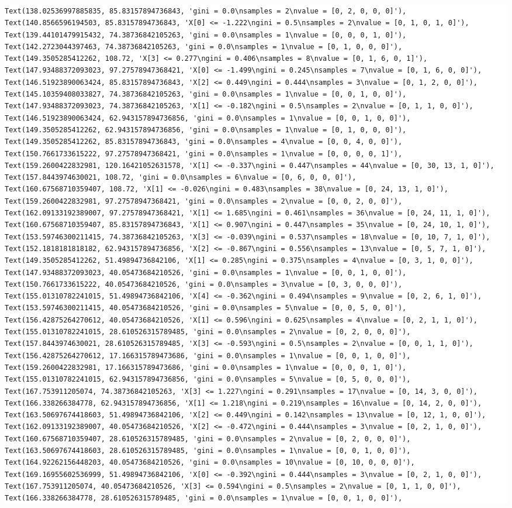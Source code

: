 ```text
Text(138.02536997885835, 85.83157894736843, 'gini = 0.0\nsamples = 2\nvalue = [0, 2, 0, 0, 0]'),
Text(140.8566596194503, 85.83157894736843, 'X[0] <= -1.222\ngini = 0.5\nsamples = 2\nvalue = [0, 1, 0, 1, 0]'),
Text(139.44101479915432, 74.38736842105263, 'gini = 0.0\nsamples = 1\nvalue = [0, 0, 0, 1, 0]'),
Text(142.2723044397463, 74.38736842105263, 'gini = 0.0\nsamples = 1\nvalue = [0, 1, 0, 0, 0]'),
Text(149.3505285412262, 108.72, 'X[3] <= 0.277\ngini = 0.406\nsamples = 8\nvalue = [0, 1, 6, 0, 1]'),
Text(147.93488372093023, 97.27578947368421, 'X[0] <= -1.499\ngini = 0.245\nsamples = 7\nvalue = [0, 1, 6, 0, 0]'),
Text(146.51923890063424, 85.83157894736843, 'X[2] <= 0.449\ngini = 0.444\nsamples = 3\nvalue = [0, 1, 2, 0, 0]'),
Text(145.10359408033827, 74.38736842105263, 'gini = 0.0\nsamples = 1\nvalue = [0, 0, 1, 0, 0]'),
Text(147.93488372093023, 74.38736842105263, 'X[1] <= -0.182\ngini = 0.5\nsamples = 2\nvalue = [0, 1, 1, 0, 0]'),
Text(146.51923890063424, 62.943157894736856, 'gini = 0.0\nsamples = 1\nvalue = [0, 0, 1, 0, 0]'),
Text(149.3505285412262, 62.943157894736856, 'gini = 0.0\nsamples = 1\nvalue = [0, 1, 0, 0, 0]'),
Text(149.3505285412262, 85.83157894736843, 'gini = 0.0\nsamples = 4\nvalue = [0, 0, 4, 0, 0]'),
Text(150.7661733615222, 97.27578947368421, 'gini = 0.0\nsamples = 1\nvalue = [0, 0, 0, 0, 1]'),
Text(159.2600422832981, 120.16421052631578, 'X[1] <= -0.337\ngini = 0.447\nsamples = 44\nvalue = [0, 30, 13, 1, 0]'),
Text(157.8443974630021, 108.72, 'gini = 0.0\nsamples = 6\nvalue = [0, 6, 0, 0, 0]'),
Text(160.67568710359407, 108.72, 'X[1] <= -0.026\ngini = 0.483\nsamples = 38\nvalue = [0, 24, 13, 1, 0]'),
Text(159.2600422832981, 97.27578947368421, 'gini = 0.0\nsamples = 2\nvalue = [0, 0, 2, 0, 0]'),
Text(162.09133192389007, 97.27578947368421, 'X[1] <= 1.685\ngini = 0.461\nsamples = 36\nvalue = [0, 24, 11, 1, 0]'),
Text(160.67568710359407, 85.83157894736843, 'X[1] <= 0.907\ngini = 0.447\nsamples = 35\nvalue = [0, 24, 10, 1, 0]'),
Text(153.59746300211415, 74.38736842105263, 'X[3] <= -0.039\ngini = 0.537\nsamples = 18\nvalue = [0, 10, 7, 1, 0]'),
Text(152.1818181818182, 62.943157894736856, 'X[2] <= -0.867\ngini = 0.556\nsamples = 13\nvalue = [0, 5, 7, 1, 0]'),
Text(149.3505285412262, 51.49894736842106, 'X[1] <= 0.285\ngini = 0.375\nsamples = 4\nvalue = [0, 3, 1, 0, 0]'),
Text(147.93488372093023, 40.05473684210526, 'gini = 0.0\nsamples = 1\nvalue = [0, 0, 1, 0, 0]'),
Text(150.7661733615222, 40.05473684210526, 'gini = 0.0\nsamples = 3\nvalue = [0, 3, 0, 0, 0]'),
Text(155.01310782241015, 51.49894736842106, 'X[4] <= -0.362\ngini = 0.494\nsamples = 9\nvalue = [0, 2, 6, 1, 0]'),
Text(153.59746300211415, 40.05473684210526, 'gini = 0.0\nsamples = 5\nvalue = [0, 0, 5, 0, 0]'),
Text(156.42875264270612, 40.05473684210526, 'X[1] <= 0.596\ngini = 0.625\nsamples = 4\nvalue = [0, 2, 1, 1, 0]'),
Text(155.01310782241015, 28.610526315789485, 'gini = 0.0\nsamples = 2\nvalue = [0, 2, 0, 0, 0]'),
Text(157.8443974630021, 28.610526315789485, 'X[3] <= -0.593\ngini = 0.5\nsamples = 2\nvalue = [0, 0, 1, 1, 0]'),
Text(156.42875264270612, 17.166315789473686, 'gini = 0.0\nsamples = 1\nvalue = [0, 0, 1, 0, 0]'),
Text(159.2600422832981, 17.166315789473686, 'gini = 0.0\nsamples = 1\nvalue = [0, 0, 0, 1, 0]'),
Text(155.01310782241015, 62.943157894736856, 'gini = 0.0\nsamples = 5\nvalue = [0, 5, 0, 0, 0]'),
Text(167.753911205074, 74.38736842105263, 'X[3] <= 1.227\ngini = 0.291\nsamples = 17\nvalue = [0, 14, 3, 0, 0]'),
Text(166.338266384778, 62.943157894736856, 'X[1] <= 1.218\ngini = 0.219\nsamples = 16\nvalue = [0, 14, 2, 0, 0]'),
Text(163.50697674418603, 51.49894736842106, 'X[2] <= 0.449\ngini = 0.142\nsamples = 13\nvalue = [0, 12, 1, 0, 0]'),
Text(162.09133192389007, 40.05473684210526, 'X[2] <= -0.472\ngini = 0.444\nsamples = 3\nvalue = [0, 2, 1, 0, 0]'),
Text(160.67568710359407, 28.610526315789485, 'gini = 0.0\nsamples = 2\nvalue = [0, 2, 0, 0, 0]'),
Text(163.50697674418603, 28.610526315789485, 'gini = 0.0\nsamples = 1\nvalue = [0, 0, 1, 0, 0]'),
Text(164.92262156448203, 40.05473684210526, 'gini = 0.0\nsamples = 10\nvalue = [0, 10, 0, 0, 0]'),
Text(169.16955602536999, 51.49894736842106, 'X[0] <= -0.392\ngini = 0.444\nsamples = 3\nvalue = [0, 2, 1, 0, 0]'),
Text(167.753911205074, 40.05473684210526, 'X[3] <= 0.594\ngini = 0.5\nsamples = 2\nvalue = [0, 1, 1, 0, 0]'),
Text(166.338266384778, 28.610526315789485, 'gini = 0.0\nsamples = 1\nvalue = [0, 0, 1, 0, 0]'),
```